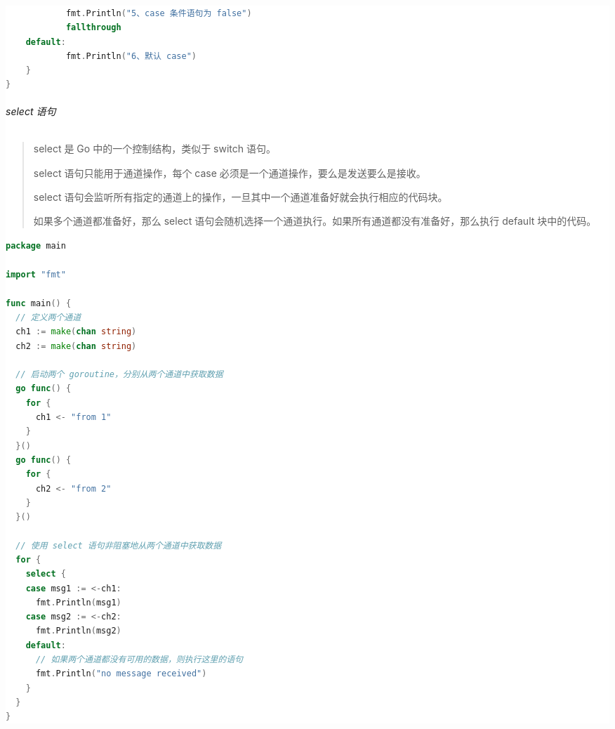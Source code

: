 ```go
            fmt.Println("5、case 条件语句为 false")
            fallthrough
    default:
            fmt.Println("6、默认 case")
    }
}
```

###### select 语句

> select 是 Go 中的一个控制结构，类似于 switch 语句。
>
> select 语句只能用于通道操作，每个 case 必须是一个通道操作，要么是发送要么是接收。
>
> select 语句会监听所有指定的通道上的操作，一旦其中一个通道准备好就会执行相应的代码块。
>
> 如果多个通道都准备好，那么 select 语句会随机选择一个通道执行。如果所有通道都没有准备好，那么执行 default 块中的代码。

```go
package main

import "fmt"

func main() {
  // 定义两个通道
  ch1 := make(chan string)
  ch2 := make(chan string)

  // 启动两个 goroutine，分别从两个通道中获取数据
  go func() {
    for {
      ch1 <- "from 1"
    }
  }()
  go func() {
    for {
      ch2 <- "from 2"
    }
  }()

  // 使用 select 语句非阻塞地从两个通道中获取数据
  for {
    select {
    case msg1 := <-ch1:
      fmt.Println(msg1)
    case msg2 := <-ch2:
      fmt.Println(msg2)
    default:
      // 如果两个通道都没有可用的数据，则执行这里的语句
      fmt.Println("no message received")
    }
  }
}
```
